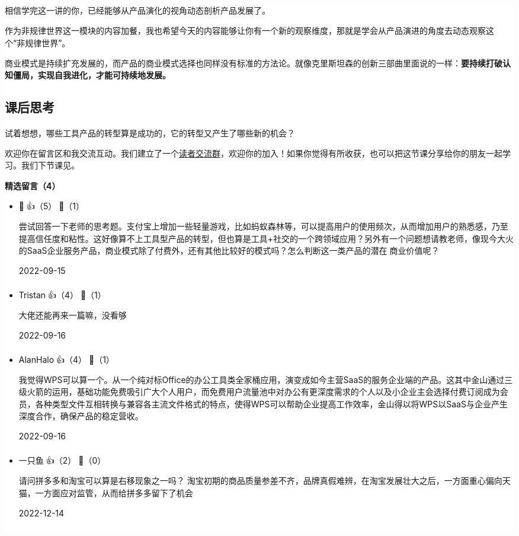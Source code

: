 相信学完这一讲的你，已经能够从产品演化的视角动态剖析产品发展了。

作为非规律世界这一模块的内容加餐，我也希望今天的内容能够让你有一个新的观察维度，那就是学会从产品演进的角度去动态观察这个“非规律世界”。

商业模式是持续扩充发展的，而产品的商业模式选择也同样没有标准的方法论。就像克里斯坦森的创新三部曲里面说的一样：**要持续打破认知僵局，实现自我进化，才能可持续地发展。**

## **课后思考**

试着想想，哪些工具产品的转型算是成功的，它的转型又产生了哪些新的机会？

欢迎你在留言区和我交流互动。我们建立了一个[读者交流群](http://jinshuju.net/f/DuxzBi)，欢迎你的加入！如果你觉得有所收获，也可以把这节课分享给你的朋友一起学习。我们下节课见。
<div><strong>精选留言（4）</strong></div><ul>
<li><span>🐑</span> 👍（5） 💬（1）<p>尝试回答一下老师的思考题。支付宝上增加一些轻量游戏，比如蚂蚁森林等，可以提高用户的使用频次，从而增加用户的熟悉感，乃至提高信任度和粘性。这好像算不上工具型产品的转型，但也算是工具+社交的一个跨领域应用？另外有一个问题想请教老师，像现今大火的SaaS企业服务产品，商业模式除了付费外，还有其他比较好的模式吗？怎么判断这一类产品的潜在
商业价值呢？</p>2022-09-15</li><br/><li><span>Tristan</span> 👍（4） 💬（1）<p>大佬还能再来一篇嘛，没看够</p>2022-09-16</li><br/><li><span>AlanHalo</span> 👍（4） 💬（1）<p>我觉得WPS可以算一个。从一个纯对标Office的办公工具类全家桶应用，演变成如今主营SaaS的服务企业端的产品。这其中金山通过三级火箭的运用，基础功能免费吸引广大个人用户，而免费用户流量池中对办公有更深度需求的个人以及小企业主会选择付费订阅成为会员，各种类型文件互相转换与兼容各主流文件格式的特点，使得WPS可以帮助企业提高工作效率，金山得以将WPS以SaaS与企业产生深度合作，确保产品的稳定营收。</p>2022-09-16</li><br/><li><span>一只鱼</span> 👍（2） 💬（0）<p>请问拼多多和淘宝可以算是右移现象之一吗？
淘宝初期的商品质量参差不齐，品牌真假难辨，在淘宝发展壮大之后，一方面重心偏向天猫，一方面应对监管，从而给拼多多留下了机会</p>2022-12-14</li><br/>
</ul>